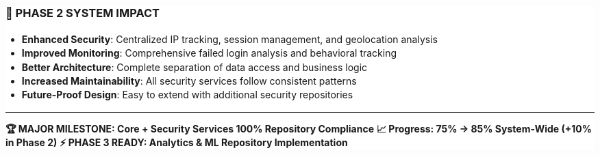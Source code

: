 ### **🚀 PHASE 2 SYSTEM IMPACT**
- **Enhanced Security**: Centralized IP tracking, session management, and geolocation analysis
- **Improved Monitoring**: Comprehensive failed login analysis and behavioral tracking
- **Better Architecture**: Complete separation of data access and business logic
- **Increased Maintainability**: All security services follow consistent patterns
- **Future-Proof Design**: Easy to extend with additional security repositories

---

**🏆 MAJOR MILESTONE: Core + Security Services 100% Repository Compliance**
**📈 Progress: 75% → 85% System-Wide (+10% in Phase 2)**
**⚡ PHASE 3 READY: Analytics & ML Repository Implementation** 
